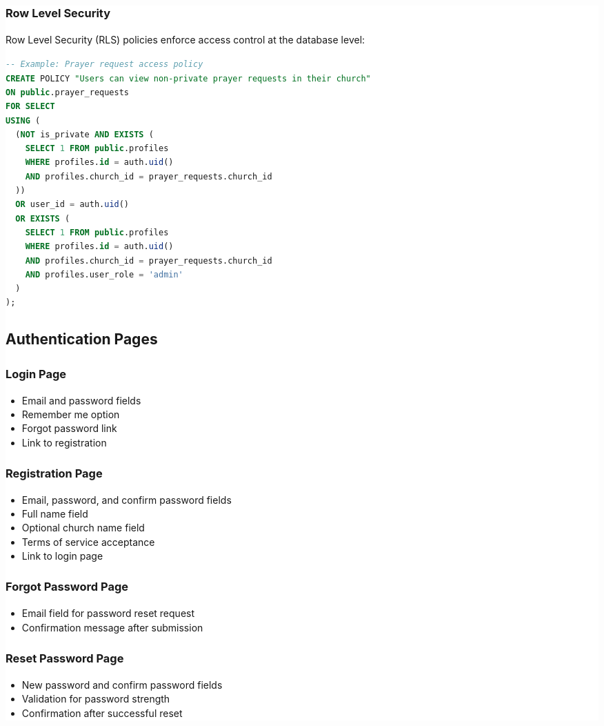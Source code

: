 ### Row Level Security

Row Level Security (RLS) policies enforce access control at the database level:

```sql
-- Example: Prayer request access policy
CREATE POLICY "Users can view non-private prayer requests in their church"
ON public.prayer_requests
FOR SELECT
USING (
  (NOT is_private AND EXISTS (
    SELECT 1 FROM public.profiles
    WHERE profiles.id = auth.uid()
    AND profiles.church_id = prayer_requests.church_id
  ))
  OR user_id = auth.uid()
  OR EXISTS (
    SELECT 1 FROM public.profiles
    WHERE profiles.id = auth.uid()
    AND profiles.church_id = prayer_requests.church_id
    AND profiles.user_role = 'admin'
  )
);
```

## Authentication Pages

### Login Page

- Email and password fields
- Remember me option
- Forgot password link
- Link to registration

### Registration Page

- Email, password, and confirm password fields
- Full name field
- Optional church name field
- Terms of service acceptance
- Link to login page

### Forgot Password Page

- Email field for password reset request
- Confirmation message after submission

### Reset Password Page

- New password and confirm password fields
- Validation for password strength
- Confirmation after successful reset
